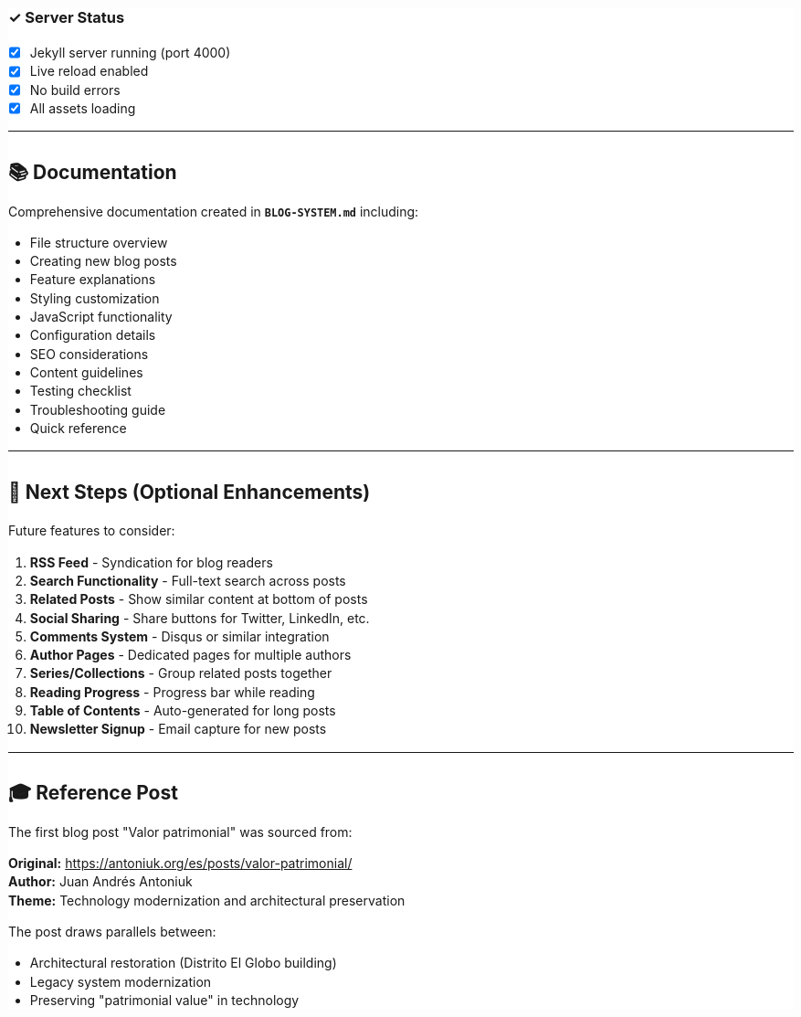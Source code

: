 ### ✓ Server Status

- [x] Jekyll server running (port 4000)
- [x] Live reload enabled
- [x] No build errors
- [x] All assets loading

---

## 📚 Documentation

Comprehensive documentation created in **`BLOG-SYSTEM.md`** including:

- File structure overview
- Creating new blog posts
- Feature explanations
- Styling customization
- JavaScript functionality
- Configuration details
- SEO considerations
- Content guidelines
- Testing checklist
- Troubleshooting guide
- Quick reference

---

## 🚀 Next Steps (Optional Enhancements)

Future features to consider:

1. **RSS Feed** - Syndication for blog readers
2. **Search Functionality** - Full-text search across posts
3. **Related Posts** - Show similar content at bottom of posts
4. **Social Sharing** - Share buttons for Twitter, LinkedIn, etc.
5. **Comments System** - Disqus or similar integration
6. **Author Pages** - Dedicated pages for multiple authors
7. **Series/Collections** - Group related posts together
8. **Reading Progress** - Progress bar while reading
9. **Table of Contents** - Auto-generated for long posts
10. **Newsletter Signup** - Email capture for new posts

---

## 🎓 Reference Post

The first blog post "Valor patrimonial" was sourced from:

**Original:** https://antoniuk.org/es/posts/valor-patrimonial/  
**Author:** Juan Andrés Antoniuk  
**Theme:** Technology modernization and architectural preservation

The post draws parallels between:
- Architectural restoration (Distrito El Globo building)
- Legacy system modernization
- Preserving "patrimonial value" in technology
